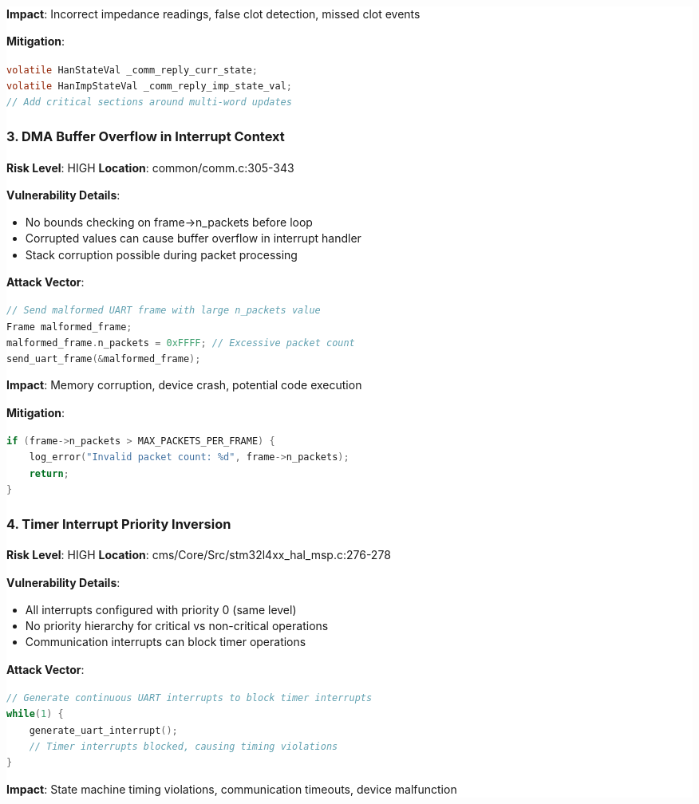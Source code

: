 **Impact**: Incorrect impedance readings, false clot detection, missed clot events

**Mitigation**:
```c
volatile HanStateVal _comm_reply_curr_state;
volatile HanImpStateVal _comm_reply_imp_state_val;
// Add critical sections around multi-word updates
```

### 3. DMA Buffer Overflow in Interrupt Context
**Risk Level**: HIGH
**Location**: common/comm.c:305-343

**Vulnerability Details**:
- No bounds checking on frame->n_packets before loop
- Corrupted values can cause buffer overflow in interrupt handler
- Stack corruption possible during packet processing

**Attack Vector**:
```c
// Send malformed UART frame with large n_packets value
Frame malformed_frame;
malformed_frame.n_packets = 0xFFFF; // Excessive packet count
send_uart_frame(&malformed_frame);
```

**Impact**: Memory corruption, device crash, potential code execution

**Mitigation**:
```c
if (frame->n_packets > MAX_PACKETS_PER_FRAME) {
    log_error("Invalid packet count: %d", frame->n_packets);
    return;
}
```

### 4. Timer Interrupt Priority Inversion
**Risk Level**: HIGH
**Location**: cms/Core/Src/stm32l4xx_hal_msp.c:276-278

**Vulnerability Details**:
- All interrupts configured with priority 0 (same level)
- No priority hierarchy for critical vs non-critical operations
- Communication interrupts can block timer operations

**Attack Vector**:
```c
// Generate continuous UART interrupts to block timer interrupts
while(1) {
    generate_uart_interrupt();
    // Timer interrupts blocked, causing timing violations
}
```

**Impact**: State machine timing violations, communication timeouts, device malfunction
